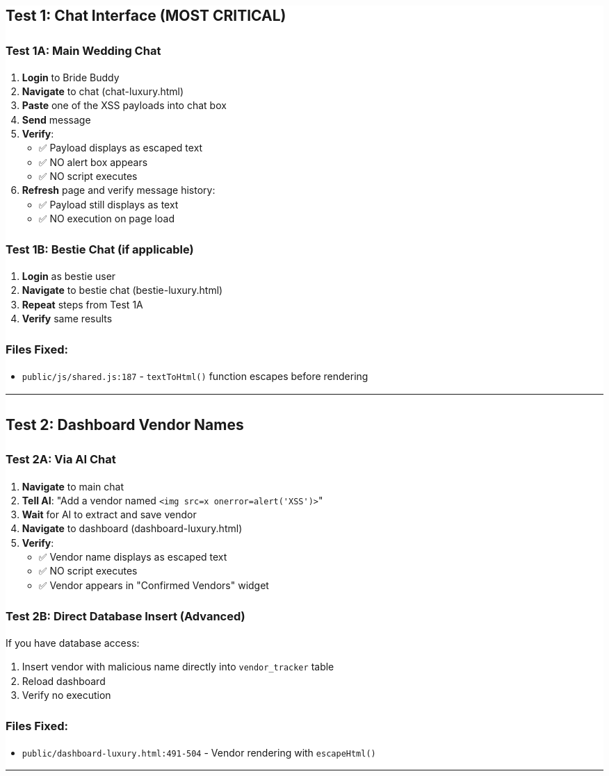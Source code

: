 
## Test 1: Chat Interface (MOST CRITICAL)

### Test 1A: Main Wedding Chat

1. **Login** to Bride Buddy
2. **Navigate** to chat (chat-luxury.html)
3. **Paste** one of the XSS payloads into chat box
4. **Send** message
5. **Verify**:
   - ✅ Payload displays as escaped text
   - ✅ NO alert box appears
   - ✅ NO script executes
6. **Refresh** page and verify message history:
   - ✅ Payload still displays as text
   - ✅ NO execution on page load

### Test 1B: Bestie Chat (if applicable)

1. **Login** as bestie user
2. **Navigate** to bestie chat (bestie-luxury.html)
3. **Repeat** steps from Test 1A
4. **Verify** same results

### Files Fixed:
- `public/js/shared.js:187` - `textToHtml()` function escapes before rendering

---

## Test 2: Dashboard Vendor Names

### Test 2A: Via AI Chat

1. **Navigate** to main chat
2. **Tell AI**: "Add a vendor named `<img src=x onerror=alert('XSS')>`"
3. **Wait** for AI to extract and save vendor
4. **Navigate** to dashboard (dashboard-luxury.html)
5. **Verify**:
   - ✅ Vendor name displays as escaped text
   - ✅ NO script executes
   - ✅ Vendor appears in "Confirmed Vendors" widget

### Test 2B: Direct Database Insert (Advanced)

If you have database access:
1. Insert vendor with malicious name directly into `vendor_tracker` table
2. Reload dashboard
3. Verify no execution

### Files Fixed:
- `public/dashboard-luxury.html:491-504` - Vendor rendering with `escapeHtml()`

---